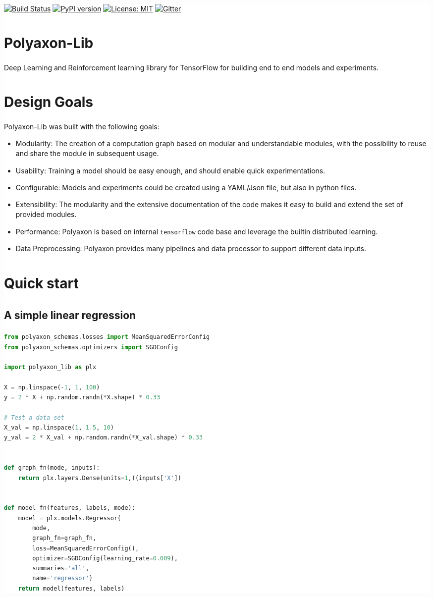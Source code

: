 [![Build Status](https://travis-ci.org/polyaxon/polyaxon-lib.svg?branch=master)](https://travis-ci.org/polyaxon/polyaxon-lib)
[![PyPI version](https://badge.fury.io/py/polyaxon-lib.svg)](https://badge.fury.io/py/polyaxon-lib)
[![License: MIT](https://img.shields.io/badge/License-MIT-green.svg)](LICENSE)
[![Gitter](https://img.shields.io/gitter/room/nwjs/nw.js.svg)](https://gitter.im/polyaxon/polyaxon)

# Polyaxon-Lib

Deep Learning and Reinforcement learning library for TensorFlow for building end to end models and experiments.

# Design Goals

Polyaxon-Lib was built with the following goals:

 * Modularity: The creation of a computation graph based on modular and understandable modules,
    with the possibility to reuse and share the module in subsequent usage.

 * Usability: Training a model should be easy enough, and should enable quick experimentations.

 * Configurable: Models and experiments could be created using a YAML/Json file, but also in python files.

 * Extensibility: The modularity and the extensive documentation of the code makes it easy to build and extend the set of provided modules.

 * Performance: Polyaxon is based on internal `tensorflow` code base and leverage the builtin distributed learning.

 * Data Preprocessing: Polyaxon provides many pipelines and data processor to support different data inputs.


# Quick start

## A simple linear regression

```python
from polyaxon_schemas.losses import MeanSquaredErrorConfig
from polyaxon_schemas.optimizers import SGDConfig

import polyaxon_lib as plx

X = np.linspace(-1, 1, 100)
y = 2 * X + np.random.randn(*X.shape) * 0.33

# Test a data set
X_val = np.linspace(1, 1.5, 10)
y_val = 2 * X_val + np.random.randn(*X_val.shape) * 0.33


def graph_fn(mode, inputs):
    return plx.layers.Dense(units=1,)(inputs['X'])


def model_fn(features, labels, mode):
    model = plx.models.Regressor(
        mode, 
        graph_fn=graph_fn, 
        loss=MeanSquaredErrorConfig(),
        optimizer=SGDConfig(learning_rate=0.009),
        summaries='all', 
        name='regressor')
    return model(features, labels)
```